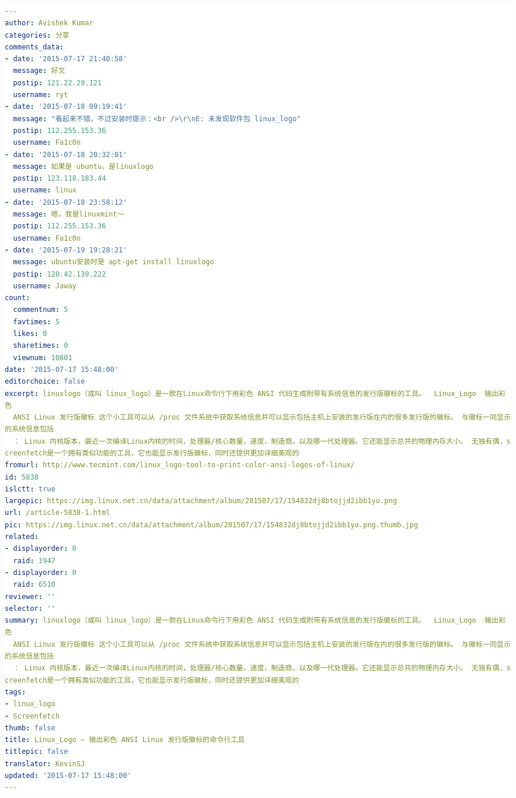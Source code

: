 ```yaml
---
author: Avishek Kumar
categories: 分享
comments_data:
- date: '2015-07-17 21:40:58'
  message: 好文
  postip: 121.22.29.121
  username: ryt
- date: '2015-07-18 09:19:41'
  message: "看起来不错，不过安装时提示：<br />\r\nE: 未发现软件包 linux_logo"
  postip: 112.255.153.36
  username: Fa1c0n
- date: '2015-07-18 20:32:01'
  message: 如果是 ubuntu，是linuxlogo
  postip: 123.118.183.44
  username: linux
- date: '2015-07-18 23:58:12'
  message: 嗯，我是linuxmint～
  postip: 112.255.153.36
  username: Fa1c0n
- date: '2015-07-19 19:28:21'
  message: ubuntu安装时是 apt-get install linuxlogo
  postip: 120.42.139.222
  username: Jaway
count:
  commentnum: 5
  favtimes: 5
  likes: 0
  sharetimes: 0
  viewnum: 10801
date: '2015-07-17 15:48:00'
editorchoice: false
excerpt: linuxlogo（或叫 linux_logo）是一款在Linux命令行下用彩色 ANSI 代码生成附带有系统信息的发行版徽标的工具。  Linux_Logo  输出彩色
  ANSI Linux 发行版徽标 这个小工具可以从 /proc 文件系统中获取系统信息并可以显示包括主机上安装的发行版在内的很多发行版的徽标。 与徽标一同显示的系统信息包括
  ： Linux 内核版本，最近一次编译Linux内核的时间，处理器/核心数量，速度，制造商，以及哪一代处理器。它还能显示总共的物理内存大小。 无独有偶，screenfetch是一个拥有类似功能的工具，它也能显示发行版徽标，同时还提供更加详细美观的
fromurl: http://www.tecmint.com/linux_logo-tool-to-print-color-ansi-logos-of-linux/
id: 5838
islctt: true
largepic: https://img.linux.net.cn/data/attachment/album/201507/17/154832dj8btojjd2ibb1yo.png
url: /article-5838-1.html
pic: https://img.linux.net.cn/data/attachment/album/201507/17/154832dj8btojjd2ibb1yo.png.thumb.jpg
related:
- displayorder: 0
  raid: 1947
- displayorder: 0
  raid: 6510
reviewer: ''
selector: ''
summary: linuxlogo（或叫 linux_logo）是一款在Linux命令行下用彩色 ANSI 代码生成附带有系统信息的发行版徽标的工具。  Linux_Logo  输出彩色
  ANSI Linux 发行版徽标 这个小工具可以从 /proc 文件系统中获取系统信息并可以显示包括主机上安装的发行版在内的很多发行版的徽标。 与徽标一同显示的系统信息包括
  ： Linux 内核版本，最近一次编译Linux内核的时间，处理器/核心数量，速度，制造商，以及哪一代处理器。它还能显示总共的物理内存大小。 无独有偶，screenfetch是一个拥有类似功能的工具，它也能显示发行版徽标，同时还提供更加详细美观的
tags:
- linux_logo
- Screenfetch
thumb: false
title: Linux_Logo – 输出彩色 ANSI Linux 发行版徽标的命令行工具
titlepic: false
translator: KevinSJ
updated: '2015-07-17 15:48:00'
---
```